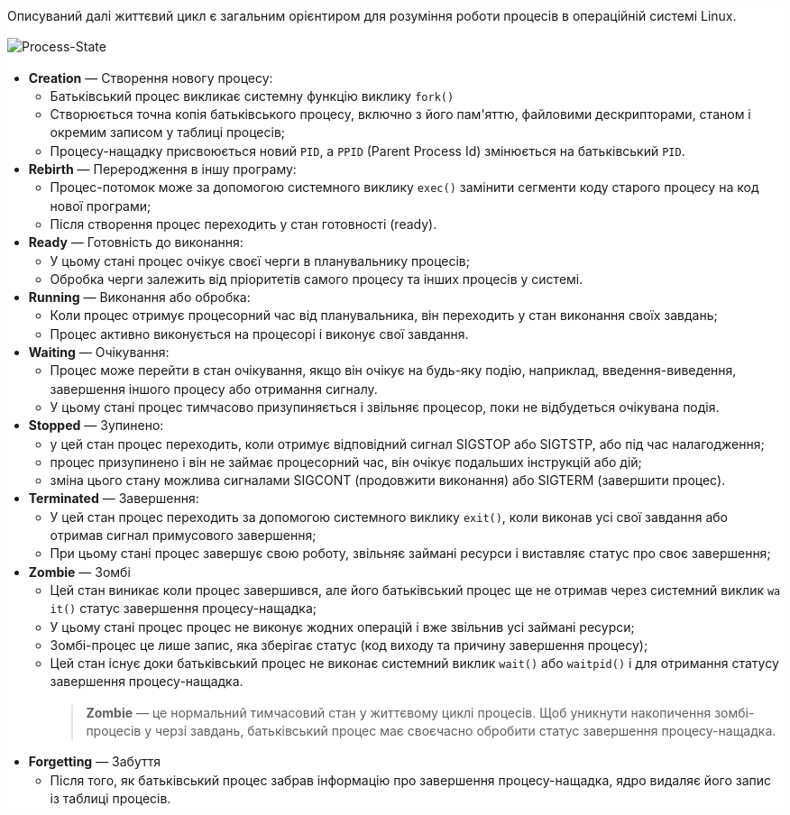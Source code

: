 Описуваний далі життєвий цикл є загальним орієнтиром для розуміння роботи процесів в операційній системі Linux.

![Process-State](images/05-3_Process-State.png "Process-State")

- **Creation** — Створення новогу процесу:
  - Батьківський процес викликає системну функцію виклику `fork()`
  - Створюється точна копія батьківського процесу, включно з його пам'яттю, файловими дескрипторами, станом і окремим записом у таблиці процесів;
  - Процесу-нащадку присвоюється новий `PID`, а `PPID` (Parent Process Id) змінюється на батьківський `PID`.
- **Rebirth** — Переродження в іншу програму:
  - Процес-потомок може за допомогою системного виклику `exec()` замінити сегменти коду старого процесу на код нової програми;
  - Після створення процес переходить у стан готовності (ready).
- **Ready** — Готовність до виконання:
  - У цьому стані процес очікує своєї черги в планувальнику процесів;
  - Обробка черги залежить від пріоритетів самого процесу та інших процесів у системі.
- **Running** — Виконання або обробка:
  - Коли процес отримує процесорний час від планувальника, він переходить у стан виконання своїх завдань;
  - Процес активно виконується на процесорі і виконує свої завдання.
- **Waiting** — Очікування:
  - Процес може перейти в стан очікування, якщо він очікує на будь-яку подію, наприклад, введення-виведення, завершення іншого процесу або отримання сигналу.
  - У цьому стані процес тимчасово призупиняється і звільняє процесор, поки не відбудеться очікувана подія.
- **Stopped** — Зупинено:
  - у цей стан процес переходить, коли отримує відповідний сигнал SIGSTOP або SIGTSTP, або під час налагодження;
  - процес призупинено і він не займає процесорний час, він очікує подальших інструкцій або дій;
  - зміна цього стану можлива сигналами SIGCONT (продовжити виконання) або SIGTERM (завершити процес).
- **Terminated** — Завершення:
  - У цей стан процес переходить за допомогою системного виклику `exit()`, коли виконав усі свої завдання або отримав сигнал примусового завершення;
  - При цьому стані процес завершує свою роботу, звільняє займані ресурси і виставляє статус про своє завершення;
- **Zombie** — Зомбі
  - Цей стан виникає коли процес завершився, але його батьківський процес ще не отримав через системний виклик `wait()` статус завершення процесу-нащадка;
  - У цьому стані процес процес не виконує жодних операцій і вже звільнив усі займані ресурси;
  - Зомбі-процес це лише запис, яка зберігає статус (код виходу та причину завершення процесу);
  - Цей стан існує доки батьківський процес не виконає системний виклик `wait()` або `waitpid()` і для отримання статусу завершення процесу-нащадка.
    > **Zombie** — це нормальний тимчасовий стан у життєвому циклі процесів. Щоб уникнути накопичення зомбі-процесів у черзі завдань, батьківський процес має своєчасно обробити статус завершення процесу-нащадка.
- **Forgetting** — Забуття
  - Після того, як батьківський процес забрав інформацію про завершення процесу-нащадка, ядро видаляє його запис із таблиці процесів.

